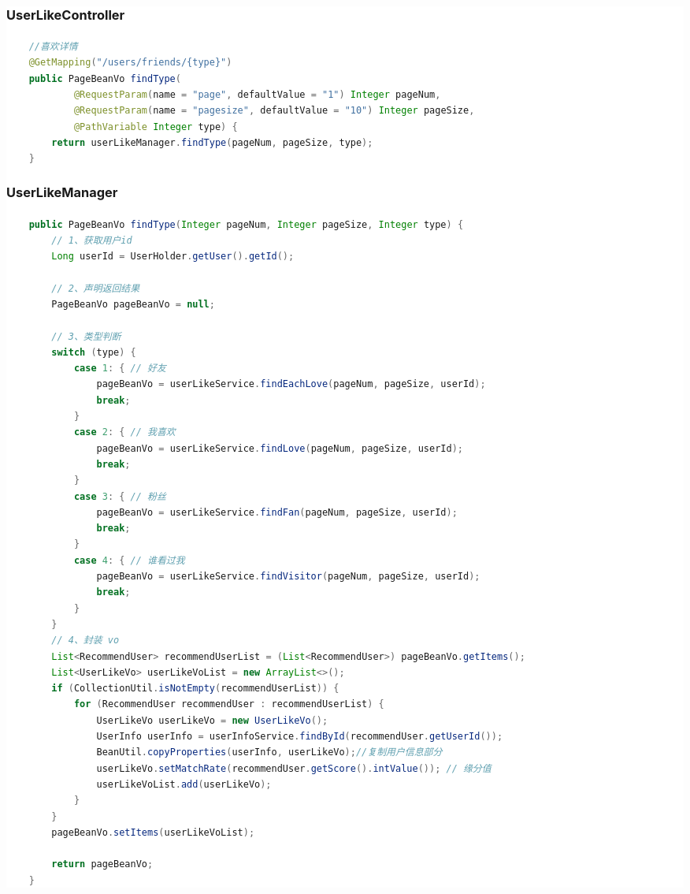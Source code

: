 ### UserLikeController

~~~java
    //喜欢详情
    @GetMapping("/users/friends/{type}")
    public PageBeanVo findType(
            @RequestParam(name = "page", defaultValue = "1") Integer pageNum,
            @RequestParam(name = "pagesize", defaultValue = "10") Integer pageSize,
            @PathVariable Integer type) {
        return userLikeManager.findType(pageNum, pageSize, type);
    }
~~~

### UserLikeManager

~~~java
    public PageBeanVo findType(Integer pageNum, Integer pageSize, Integer type) {
        // 1、获取用户id
        Long userId = UserHolder.getUser().getId();

        // 2、声明返回结果
        PageBeanVo pageBeanVo = null;

        // 3、类型判断
        switch (type) {
            case 1: { // 好友
                pageBeanVo = userLikeService.findEachLove(pageNum, pageSize, userId);
                break;
            }
            case 2: { // 我喜欢
                pageBeanVo = userLikeService.findLove(pageNum, pageSize, userId);
                break;
            }
            case 3: { // 粉丝
                pageBeanVo = userLikeService.findFan(pageNum, pageSize, userId);
                break;
            }
            case 4: { // 谁看过我
                pageBeanVo = userLikeService.findVisitor(pageNum, pageSize, userId);
                break;
            }
        }
        // 4、封装 vo
        List<RecommendUser> recommendUserList = (List<RecommendUser>) pageBeanVo.getItems();
        List<UserLikeVo> userLikeVoList = new ArrayList<>();
        if (CollectionUtil.isNotEmpty(recommendUserList)) {
            for (RecommendUser recommendUser : recommendUserList) {
                UserLikeVo userLikeVo = new UserLikeVo();
                UserInfo userInfo = userInfoService.findById(recommendUser.getUserId());
                BeanUtil.copyProperties(userInfo, userLikeVo);//复制用户信息部分
                userLikeVo.setMatchRate(recommendUser.getScore().intValue()); // 缘分值
                userLikeVoList.add(userLikeVo);
            }
        }
        pageBeanVo.setItems(userLikeVoList);

        return pageBeanVo;
    }
~~~
